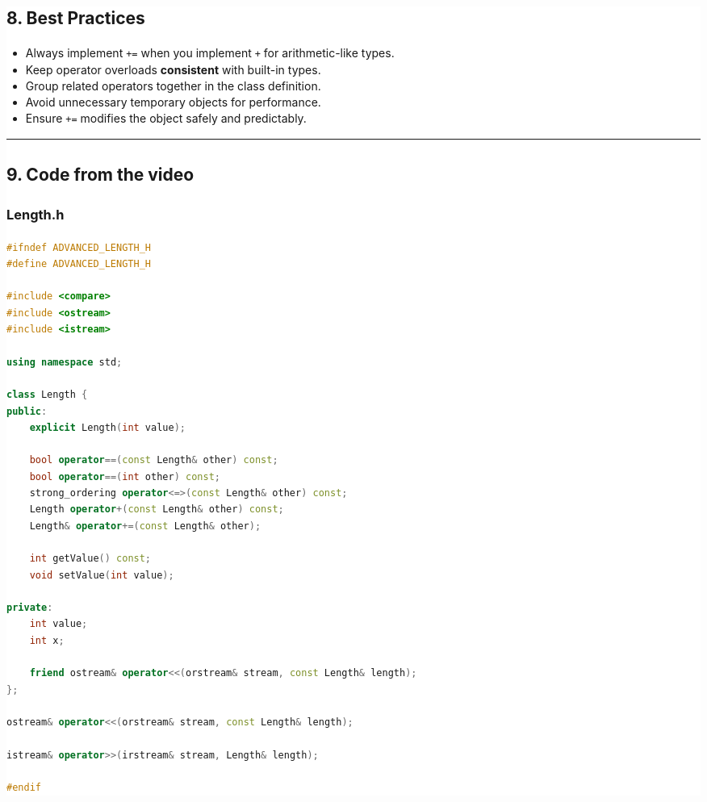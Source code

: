 
## 8. Best Practices

- Always implement `+=` when you implement `+` for arithmetic-like types.
- Keep operator overloads **consistent** with built-in types.
- Group related operators together in the class definition.
- Avoid unnecessary temporary objects for performance.
- Ensure `+=` modifies the object safely and predictably.

---

## 9. Code from the video

### Length.h

```cpp
#ifndef ADVANCED_LENGTH_H
#define ADVANCED_LENGTH_H

#include <compare>
#include <ostream>
#include <istream>

using namespace std;

class Length {
public:
    explicit Length(int value);

    bool operator==(const Length& other) const;
    bool operator==(int other) const;
    strong_ordering operator<=>(const Length& other) const;
    Length operator+(const Length& other) const;
    Length& operator+=(const Length& other);

    int getValue() const;
    void setValue(int value);
    
private:
    int value;
    int x;

    friend ostream& operator<<(orstream& stream, const Length& length);
};

ostream& operator<<(orstream& stream, const Length& length);

istream& operator>>(irstream& stream, Length& length);

#endif
```
